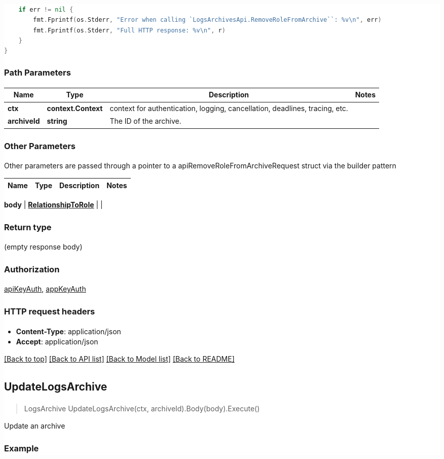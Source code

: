 ```go
    if err != nil {
        fmt.Fprintf(os.Stderr, "Error when calling `LogsArchivesApi.RemoveRoleFromArchive``: %v\n", err)
        fmt.Fprintf(os.Stderr, "Full HTTP response: %v\n", r)
    }
}
```

### Path Parameters


Name | Type | Description  | Notes
------------- | ------------- | ------------- | -------------
**ctx** | **context.Context** | context for authentication, logging, cancellation, deadlines, tracing, etc.
**archiveId** | **string** | The ID of the archive. | 

### Other Parameters

Other parameters are passed through a pointer to a apiRemoveRoleFromArchiveRequest struct via the builder pattern


Name | Type | Description  | Notes
------------- | ------------- | ------------- | -------------

 **body** | [**RelationshipToRole**](RelationshipToRole.md) |  | 

### Return type

 (empty response body)

### Authorization

[apiKeyAuth](../README.md#apiKeyAuth), [appKeyAuth](../README.md#appKeyAuth)

### HTTP request headers

- **Content-Type**: application/json
- **Accept**: application/json

[[Back to top]](#) [[Back to API list]](../README.md#documentation-for-api-endpoints)
[[Back to Model list]](../README.md#documentation-for-models)
[[Back to README]](../README.md)


## UpdateLogsArchive

> LogsArchive UpdateLogsArchive(ctx, archiveId).Body(body).Execute()

Update an archive



### Example
